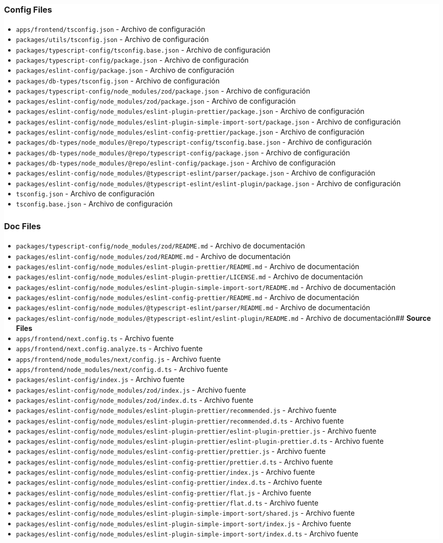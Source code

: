 
### **Config Files**
- `apps/frontend/tsconfig.json` - Archivo de configuración
- `packages/utils/tsconfig.json` - Archivo de configuración
- `packages/typescript-config/tsconfig.base.json` - Archivo de configuración
- `packages/typescript-config/package.json` - Archivo de configuración
- `packages/eslint-config/package.json` - Archivo de configuración
- `packages/db-types/tsconfig.json` - Archivo de configuración
- `packages/typescript-config/node_modules/zod/package.json` - Archivo de configuración
- `packages/eslint-config/node_modules/zod/package.json` - Archivo de configuración
- `packages/eslint-config/node_modules/eslint-plugin-prettier/package.json` - Archivo de configuración
- `packages/eslint-config/node_modules/eslint-plugin-simple-import-sort/package.json` - Archivo de configuración
- `packages/eslint-config/node_modules/eslint-config-prettier/package.json` - Archivo de configuración
- `packages/db-types/node_modules/@repo/typescript-config/tsconfig.base.json` - Archivo de configuración
- `packages/db-types/node_modules/@repo/typescript-config/package.json` - Archivo de configuración
- `packages/db-types/node_modules/@repo/eslint-config/package.json` - Archivo de configuración
- `packages/eslint-config/node_modules/@typescript-eslint/parser/package.json` - Archivo de configuración
- `packages/eslint-config/node_modules/@typescript-eslint/eslint-plugin/package.json` - Archivo de configuración
- `tsconfig.json` - Archivo de configuración
- `tsconfig.base.json` - Archivo de configuración

### **Doc Files**
- `packages/typescript-config/node_modules/zod/README.md` - Archivo de documentación
- `packages/eslint-config/node_modules/zod/README.md` - Archivo de documentación
- `packages/eslint-config/node_modules/eslint-plugin-prettier/README.md` - Archivo de documentación
- `packages/eslint-config/node_modules/eslint-plugin-prettier/LICENSE.md` - Archivo de documentación
- `packages/eslint-config/node_modules/eslint-plugin-simple-import-sort/README.md` - Archivo de documentación
- `packages/eslint-config/node_modules/eslint-config-prettier/README.md` - Archivo de documentación
- `packages/eslint-config/node_modules/@typescript-eslint/parser/README.md` - Archivo de documentación
- `packages/eslint-config/node_modules/@typescript-eslint/eslint-plugin/README.md` - Archivo de documentación## **Source Files**
- `apps/frontend/next.config.ts` - Archivo fuente
- `apps/frontend/next.config.analyze.ts` - Archivo fuente
- `apps/frontend/node_modules/next/config.js` - Archivo fuente
- `apps/frontend/node_modules/next/config.d.ts` - Archivo fuente
- `packages/eslint-config/index.js` - Archivo fuente
- `packages/eslint-config/node_modules/zod/index.js` - Archivo fuente
- `packages/eslint-config/node_modules/zod/index.d.ts` - Archivo fuente
- `packages/eslint-config/node_modules/eslint-plugin-prettier/recommended.js` - Archivo fuente
- `packages/eslint-config/node_modules/eslint-plugin-prettier/recommended.d.ts` - Archivo fuente
- `packages/eslint-config/node_modules/eslint-plugin-prettier/eslint-plugin-prettier.js` - Archivo fuente
- `packages/eslint-config/node_modules/eslint-plugin-prettier/eslint-plugin-prettier.d.ts` - Archivo fuente
- `packages/eslint-config/node_modules/eslint-config-prettier/prettier.js` - Archivo fuente
- `packages/eslint-config/node_modules/eslint-config-prettier/prettier.d.ts` - Archivo fuente
- `packages/eslint-config/node_modules/eslint-config-prettier/index.js` - Archivo fuente
- `packages/eslint-config/node_modules/eslint-config-prettier/index.d.ts` - Archivo fuente
- `packages/eslint-config/node_modules/eslint-config-prettier/flat.js` - Archivo fuente
- `packages/eslint-config/node_modules/eslint-config-prettier/flat.d.ts` - Archivo fuente
- `packages/eslint-config/node_modules/eslint-plugin-simple-import-sort/shared.js` - Archivo fuente
- `packages/eslint-config/node_modules/eslint-plugin-simple-import-sort/index.js` - Archivo fuente
- `packages/eslint-config/node_modules/eslint-plugin-simple-import-sort/index.d.ts` - Archivo fuente